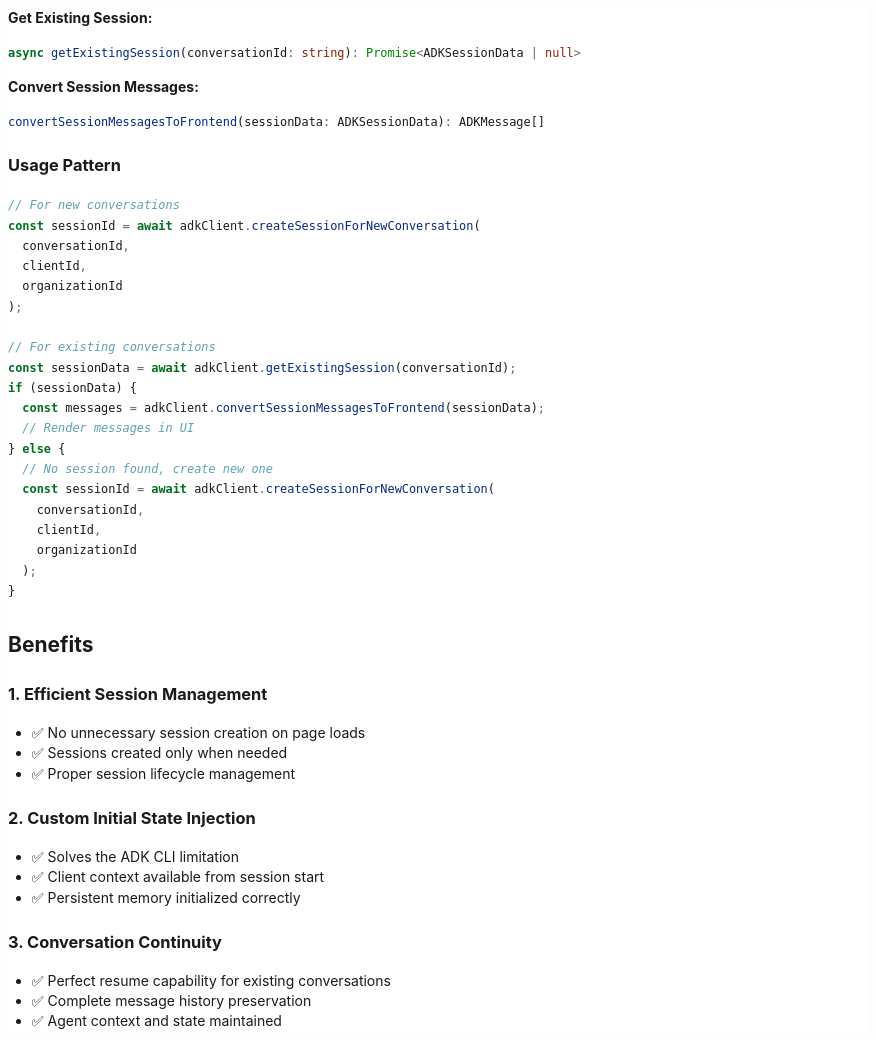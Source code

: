 **Get Existing Session:**
```typescript
async getExistingSession(conversationId: string): Promise<ADKSessionData | null>
```

**Convert Session Messages:**
```typescript
convertSessionMessagesToFrontend(sessionData: ADKSessionData): ADKMessage[]
```

### Usage Pattern

```typescript
// For new conversations
const sessionId = await adkClient.createSessionForNewConversation(
  conversationId,
  clientId,
  organizationId
);

// For existing conversations
const sessionData = await adkClient.getExistingSession(conversationId);
if (sessionData) {
  const messages = adkClient.convertSessionMessagesToFrontend(sessionData);
  // Render messages in UI
} else {
  // No session found, create new one
  const sessionId = await adkClient.createSessionForNewConversation(
    conversationId,
    clientId,
    organizationId
  );
}
```

## Benefits

### 1. Efficient Session Management
- ✅ No unnecessary session creation on page loads
- ✅ Sessions created only when needed
- ✅ Proper session lifecycle management

### 2. Custom Initial State Injection
- ✅ Solves the ADK CLI limitation
- ✅ Client context available from session start
- ✅ Persistent memory initialized correctly

### 3. Conversation Continuity
- ✅ Perfect resume capability for existing conversations
- ✅ Complete message history preservation
- ✅ Agent context and state maintained

